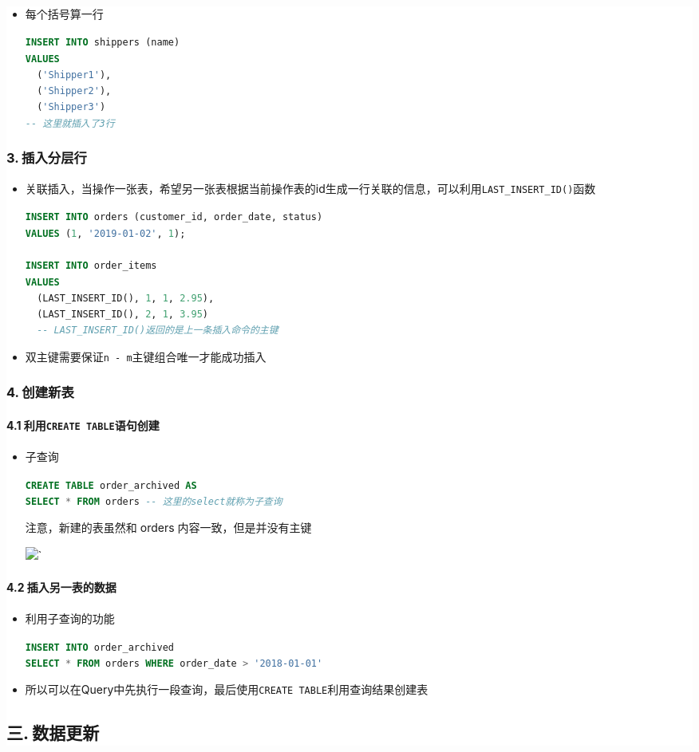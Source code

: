 * 每个括号算一行

  ~~~sql
  INSERT INTO shippers (name)
  VALUES 
  	('Shipper1'),
  	('Shipper2'),
  	('Shipper3')	
  -- 这里就插入了3行
  ~~~

### 3. 插入分层行

* 关联插入，当操作一张表，希望另一张表根据当前操作表的id生成一行关联的信息，可以利用`LAST_INSERT_ID()`函数

  ~~~sql
  INSERT INTO orders (customer_id, order_date, status)
  VALUES (1, '2019-01-02', 1);
  
  INSERT INTO order_items
  VALUES 
  	(LAST_INSERT_ID(), 1, 1, 2.95),
  	(LAST_INSERT_ID(), 2, 1, 3.95)
  	-- LAST_INSERT_ID()返回的是上一条插入命令的主键
  ~~~

* 双主键需要保证`n - m`主键组合唯一才能成功插入

### 4. 创建新表

#### 4.1 利用`CREATE TABLE`语句创建

* 子查询

  ~~~sql
  CREATE TABLE order_archived AS
  SELECT * FROM orders -- 这里的select就称为子查询
  ~~~

  注意，新建的表虽然和 orders 内容一致，但是并没有主键

  ![](/Img/create.png)`

#### 4.2 插入另一表的数据

* 利用子查询的功能

  ~~~sql
  INSERT INTO order_archived 
  SELECT * FROM orders WHERE order_date > '2018-01-01'
  ~~~

* 所以可以在Query中先执行一段查询，最后使用`CREATE TABLE`利用查询结果创建表

## 三. 数据更新
